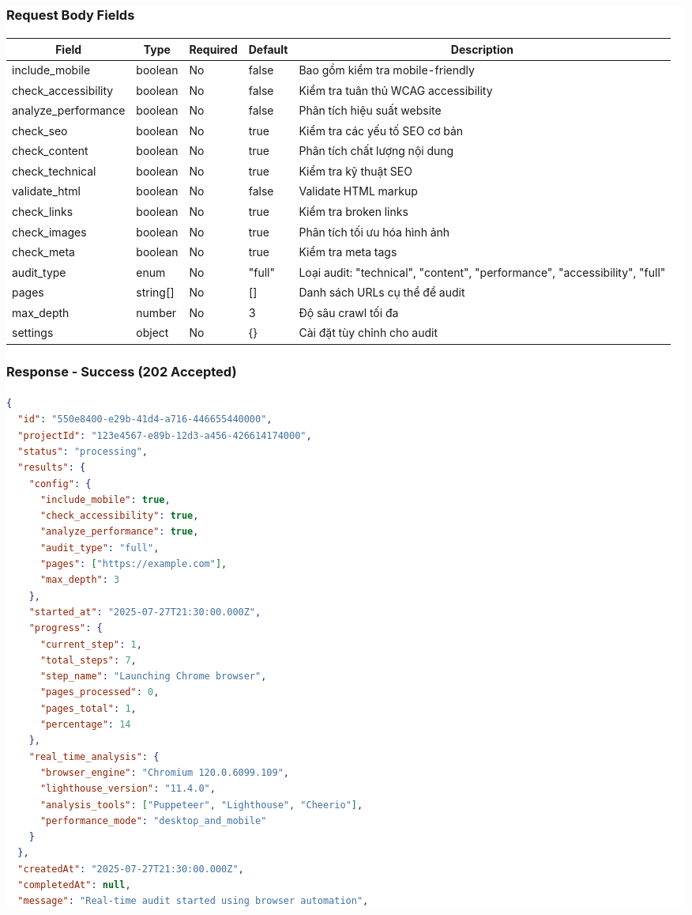 ### **Request Body Fields**

| Field               | Type     | Required | Default | Description                                                                |
| ------------------- | -------- | -------- | ------- | -------------------------------------------------------------------------- |
| include_mobile      | boolean  | No       | false   | Bao gồm kiểm tra mobile-friendly                                           |
| check_accessibility | boolean  | No       | false   | Kiểm tra tuân thủ WCAG accessibility                                       |
| analyze_performance | boolean  | No       | false   | Phân tích hiệu suất website                                                |
| check_seo           | boolean  | No       | true    | Kiểm tra các yếu tố SEO cơ bản                                             |
| check_content       | boolean  | No       | true    | Phân tích chất lượng nội dung                                              |
| check_technical     | boolean  | No       | true    | Kiểm tra kỹ thuật SEO                                                      |
| validate_html       | boolean  | No       | false   | Validate HTML markup                                                       |
| check_links         | boolean  | No       | true    | Kiểm tra broken links                                                      |
| check_images        | boolean  | No       | true    | Phân tích tối ưu hóa hình ảnh                                              |
| check_meta          | boolean  | No       | true    | Kiểm tra meta tags                                                         |
| audit_type          | enum     | No       | "full"  | Loại audit: "technical", "content", "performance", "accessibility", "full" |
| pages               | string[] | No       | []      | Danh sách URLs cụ thể để audit                                             |
| max_depth           | number   | No       | 3       | Độ sâu crawl tối đa                                                        |
| settings            | object   | No       | {}      | Cài đặt tùy chỉnh cho audit                                                |

### **Response - Success (202 Accepted)**

```json
{
  "id": "550e8400-e29b-41d4-a716-446655440000",
  "projectId": "123e4567-e89b-12d3-a456-426614174000",
  "status": "processing",
  "results": {
    "config": {
      "include_mobile": true,
      "check_accessibility": true,
      "analyze_performance": true,
      "audit_type": "full",
      "pages": ["https://example.com"],
      "max_depth": 3
    },
    "started_at": "2025-07-27T21:30:00.000Z",
    "progress": {
      "current_step": 1,
      "total_steps": 7,
      "step_name": "Launching Chrome browser",
      "pages_processed": 0,
      "pages_total": 1,
      "percentage": 14
    },
    "real_time_analysis": {
      "browser_engine": "Chromium 120.0.6099.109",
      "lighthouse_version": "11.4.0",
      "analysis_tools": ["Puppeteer", "Lighthouse", "Cheerio"],
      "performance_mode": "desktop_and_mobile"
    }
  },
  "createdAt": "2025-07-27T21:30:00.000Z",
  "completedAt": null,
  "message": "Real-time audit started using browser automation",
```